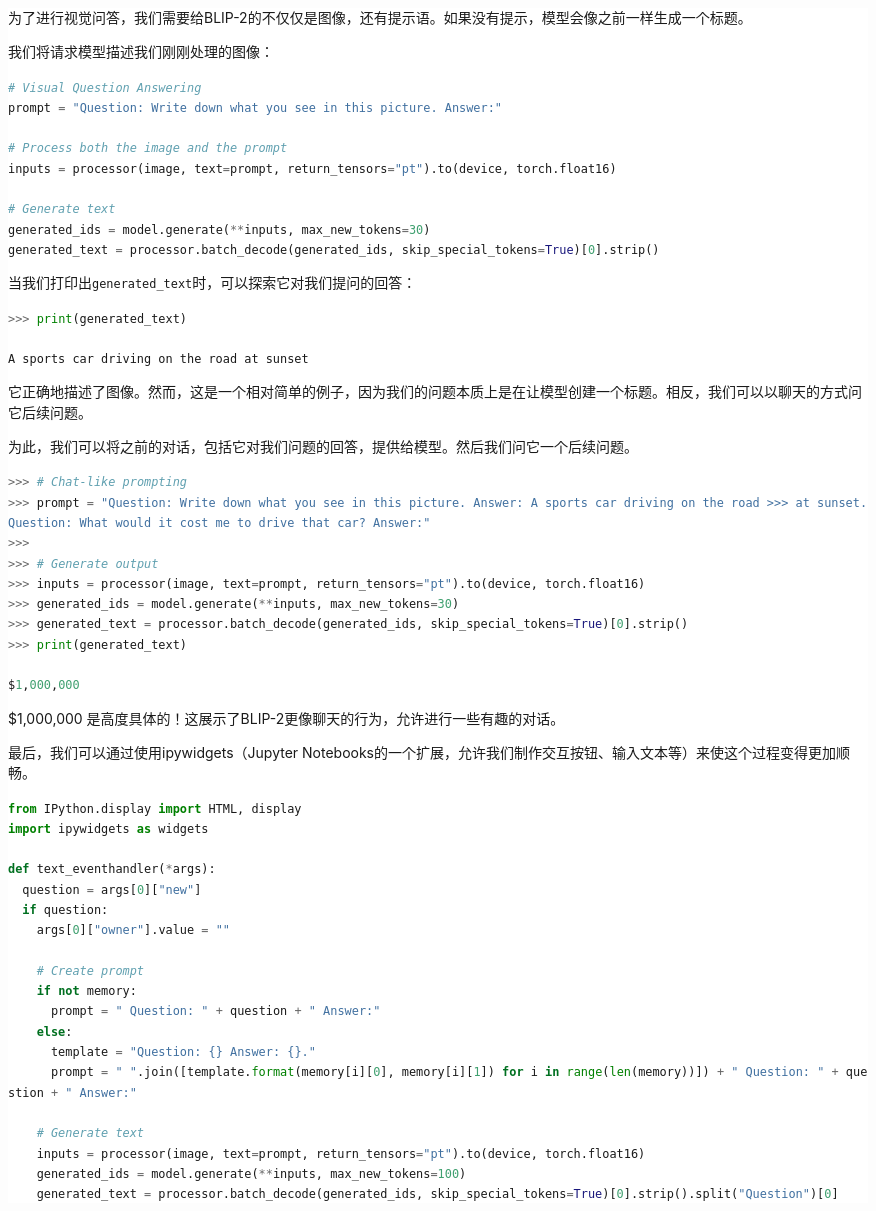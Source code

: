 为了进行视觉问答，我们需要给BLIP-2的不仅仅是图像，还有提示语。如果没有提示，模型会像之前一样生成一个标题。

我们将请求模型描述我们刚刚处理的图像：

```py
# Visual Question Answering
prompt = "Question: Write down what you see in this picture. Answer:"

# Process both the image and the prompt
inputs = processor(image, text=prompt, return_tensors="pt").to(device, torch.float16)

# Generate text
generated_ids = model.generate(**inputs, max_new_tokens=30)
generated_text = processor.batch_decode(generated_ids, skip_special_tokens=True)[0].strip()
```

当我们打印出`generated_text`时，可以探索它对我们提问的回答：

```py
>>> print(generated_text)

A sports car driving on the road at sunset
```

它正确地描述了图像。然而，这是一个相对简单的例子，因为我们的问题本质上是在让模型创建一个标题。相反，我们可以以聊天的方式问它后续问题。

为此，我们可以将之前的对话，包括它对我们问题的回答，提供给模型。然后我们问它一个后续问题。

```py
>>> # Chat-like prompting
>>> prompt = "Question: Write down what you see in this picture. Answer: A sports car driving on the road >>> at sunset. Question: What would it cost me to drive that car? Answer:"
>>> 
>>> # Generate output
>>> inputs = processor(image, text=prompt, return_tensors="pt").to(device, torch.float16)
>>> generated_ids = model.generate(**inputs, max_new_tokens=30)
>>> generated_text = processor.batch_decode(generated_ids, skip_special_tokens=True)[0].strip()
>>> print(generated_text)

$1,000,000
```

$1,000,000 是高度具体的！这展示了BLIP-2更像聊天的行为，允许进行一些有趣的对话。

最后，我们可以通过使用ipywidgets（Jupyter Notebooks的一个扩展，允许我们制作交互按钮、输入文本等）来使这个过程变得更加顺畅。

```py
from IPython.display import HTML, display
import ipywidgets as widgets

def text_eventhandler(*args):
  question = args[0]["new"]
  if question:
    args[0]["owner"].value = ""

    # Create prompt
    if not memory:
      prompt = " Question: " + question + " Answer:"
    else:
      template = "Question: {} Answer: {}."
      prompt = " ".join([template.format(memory[i][0], memory[i][1]) for i in range(len(memory))]) + " Question: " + question + " Answer:"

    # Generate text
    inputs = processor(image, text=prompt, return_tensors="pt").to(device, torch.float16)
    generated_ids = model.generate(**inputs, max_new_tokens=100)
    generated_text = processor.batch_decode(generated_ids, skip_special_tokens=True)[0].strip().split("Question")[0]

```